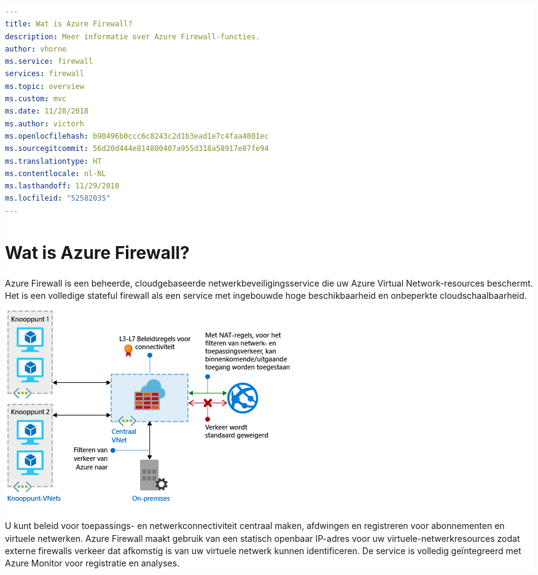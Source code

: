 ```yaml
---
title: Wat is Azure Firewall?
description: Meer informatie over Azure Firewall-functies.
author: vhorne
ms.service: firewall
services: firewall
ms.topic: overview
ms.custom: mvc
ms.date: 11/28/2018
ms.author: victorh
ms.openlocfilehash: b90496b0ccc6c8243c2d1b3ead1e7c4faa4801ec
ms.sourcegitcommit: 56d20d444e814800407a955d318a58917e87fe94
ms.translationtype: HT
ms.contentlocale: nl-NL
ms.lasthandoff: 11/29/2018
ms.locfileid: "52582035"
---
```

# <a name="what-is-azure-firewall"></a>Wat is Azure Firewall?

Azure Firewall is een beheerde, cloudgebaseerde netwerkbeveiligingsservice die uw Azure Virtual Network-resources beschermt. Het is een volledige stateful firewall als een service met ingebouwde hoge beschikbaarheid en onbeperkte cloudschaalbaarheid. 

![Firewalloverzicht](media/overview/firewall-overview.png)

U kunt beleid voor toepassings- en netwerkconnectiviteit centraal maken, afdwingen en registreren voor abonnementen en virtuele netwerken. Azure Firewall maakt gebruik van een statisch openbaar IP-adres voor uw virtuele-netwerkresources zodat externe firewalls verkeer dat afkomstig is van uw virtuele netwerk kunnen identificeren.  De service is volledig geïntegreerd met Azure Monitor voor registratie en analyses.
